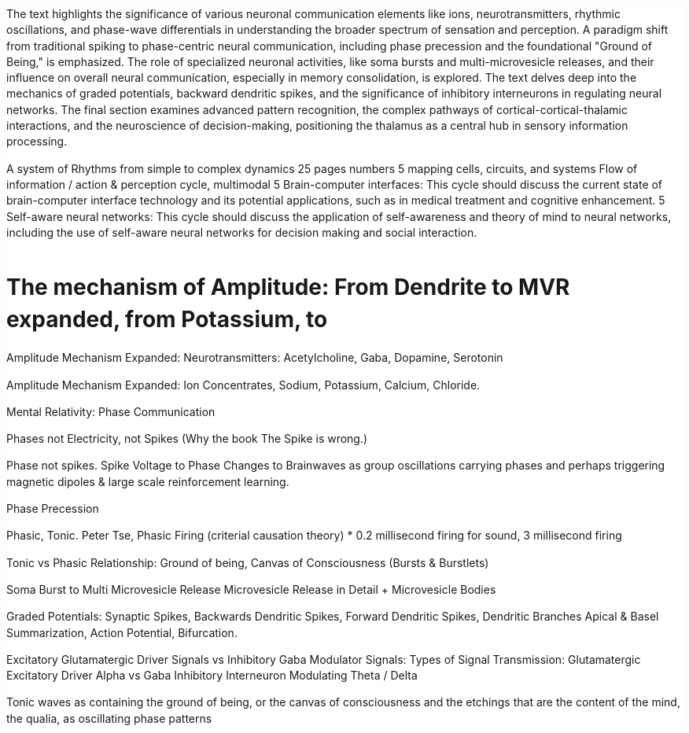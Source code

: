 The text highlights the significance of various neuronal communication elements like ions, neurotransmitters, rhythmic oscillations, and phase-wave differentials in understanding the broader spectrum of sensation and perception.
A paradigm shift from traditional spiking to phase-centric neural communication, including phase precession and the foundational "Ground of Being," is emphasized.
The role of specialized neuronal activities, like soma bursts and multi-microvesicle releases, and their influence on overall neural communication, especially in memory consolidation, is explored.
The text delves deep into the mechanics of graded potentials, backward dendritic spikes, and the significance of inhibitory interneurons in regulating neural networks.
The final section examines advanced pattern recognition, the complex pathways of cortical-cortical-thalamic interactions, and the neuroscience of decision-making, positioning the thalamus as a central hub in sensory information processing.

A system of Rhythms from simple to complex dynamics 25 pages
numbers 5 mapping cells, circuits, and systems
Flow of information / action & perception cycle, multimodal
5 Brain-computer interfaces: This cycle should discuss the current state of brain-computer interface technology and its potential applications, such as in medical treatment and cognitive enhancement.
5 Self-aware neural networks: This cycle should discuss the application of self-awareness and theory of mind to neural networks, including the use of self-aware neural networks for decision making and social interaction.

# The mechanism of Amplitude: From Dendrite to MVR expanded, from Potassium, to 

Amplitude Mechanism Expanded: Neurotransmitters: Acetylcholine, Gaba, Dopamine, Serotonin

Amplitude Mechanism Expanded: Ion Concentrates, Sodium, Potassium, Calcium, Chloride.

Mental Relativity: Phase Communication

Phases not Electricity, not Spikes (Why the book The Spike is wrong.)

Phase not spikes. Spike Voltage to Phase Changes to Brainwaves as group oscillations carrying phases and perhaps triggering magnetic 
dipoles & large scale reinforcement learning.

Phase Precession

Phasic, Tonic. Peter Tse, Phasic Firing (criterial causation theory) * 0.2 millisecond firing for sound, 3 millisecond firing

Tonic vs Phasic Relationship: Ground of being, Canvas of Consciousness (Bursts & Burstlets)

Soma Burst to Multi Microvesicle Release Microvesicle Release in Detail + Microvesicle Bodies

Graded Potentials: Synaptic Spikes, Backwards Dendritic Spikes, Forward Dendritic Spikes, Dendritic Branches Apical & Basel Summarization, Action Potential, Bifurcation.

Excitatory Glutamatergic Driver Signals vs Inhibitory Gaba Modulator Signals: Types of Signal Transmission: Glutamatergic Excitatory Driver Alpha vs Gaba Inhibitory Interneuron Modulating Theta / Delta

Tonic waves as containing the ground of being, or the canvas of consciousness and the etchings that are the content of the mind, the qualia, as oscillating phase patterns
